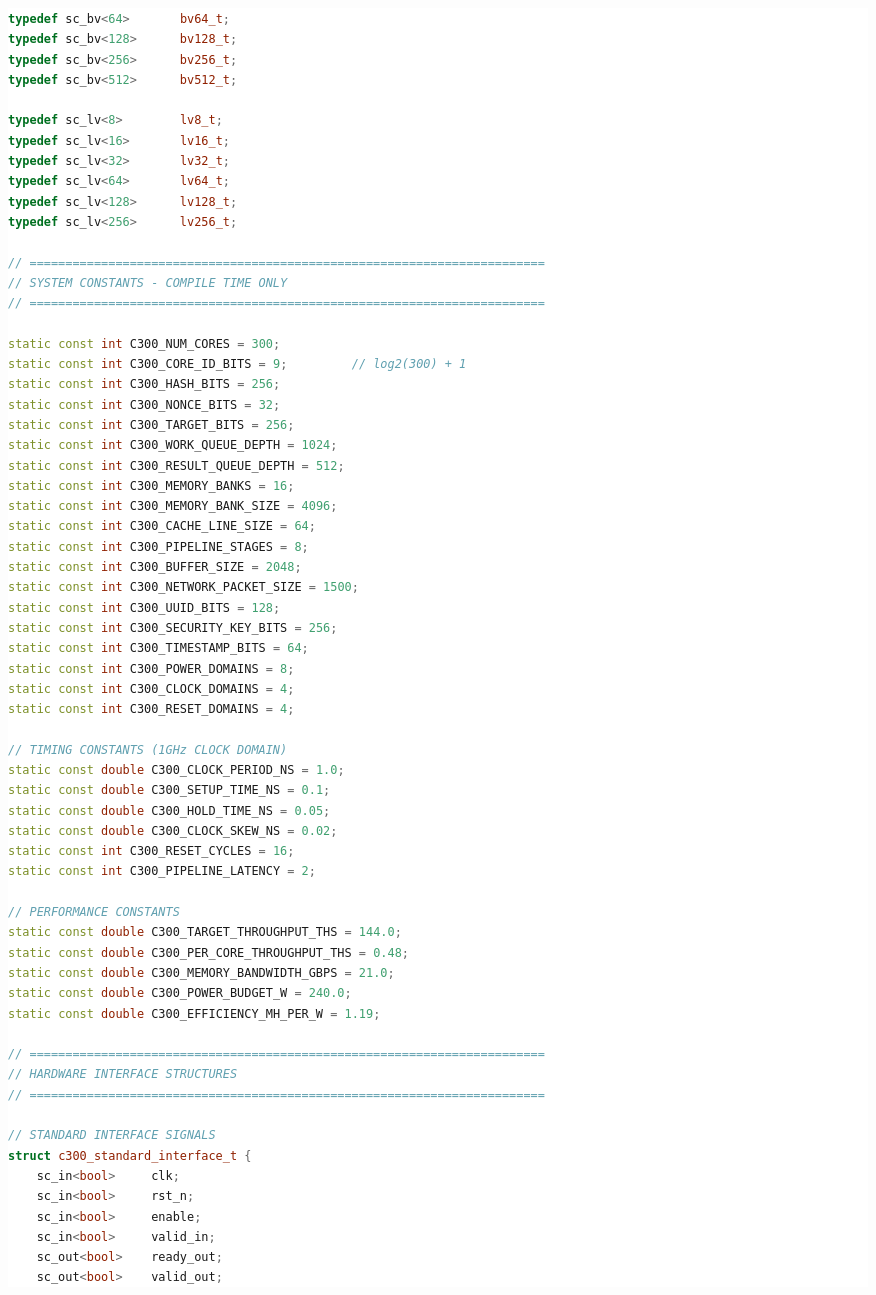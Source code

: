 ```cpp
typedef sc_bv<64>       bv64_t;
typedef sc_bv<128>      bv128_t;
typedef sc_bv<256>      bv256_t;
typedef sc_bv<512>      bv512_t;

typedef sc_lv<8>        lv8_t;
typedef sc_lv<16>       lv16_t;
typedef sc_lv<32>       lv32_t;
typedef sc_lv<64>       lv64_t;
typedef sc_lv<128>      lv128_t;
typedef sc_lv<256>      lv256_t;

// ========================================================================
// SYSTEM CONSTANTS - COMPILE TIME ONLY
// ========================================================================

static const int C300_NUM_CORES = 300;
static const int C300_CORE_ID_BITS = 9;         // log2(300) + 1
static const int C300_HASH_BITS = 256;
static const int C300_NONCE_BITS = 32;
static const int C300_TARGET_BITS = 256;
static const int C300_WORK_QUEUE_DEPTH = 1024;
static const int C300_RESULT_QUEUE_DEPTH = 512;
static const int C300_MEMORY_BANKS = 16;
static const int C300_MEMORY_BANK_SIZE = 4096;
static const int C300_CACHE_LINE_SIZE = 64;
static const int C300_PIPELINE_STAGES = 8;
static const int C300_BUFFER_SIZE = 2048;
static const int C300_NETWORK_PACKET_SIZE = 1500;
static const int C300_UUID_BITS = 128;
static const int C300_SECURITY_KEY_BITS = 256;
static const int C300_TIMESTAMP_BITS = 64;
static const int C300_POWER_DOMAINS = 8;
static const int C300_CLOCK_DOMAINS = 4;
static const int C300_RESET_DOMAINS = 4;

// TIMING CONSTANTS (1GHz CLOCK DOMAIN)
static const double C300_CLOCK_PERIOD_NS = 1.0;
static const double C300_SETUP_TIME_NS = 0.1;
static const double C300_HOLD_TIME_NS = 0.05;
static const double C300_CLOCK_SKEW_NS = 0.02;
static const int C300_RESET_CYCLES = 16;
static const int C300_PIPELINE_LATENCY = 2;

// PERFORMANCE CONSTANTS
static const double C300_TARGET_THROUGHPUT_THS = 144.0;
static const double C300_PER_CORE_THROUGHPUT_THS = 0.48;
static const double C300_MEMORY_BANDWIDTH_GBPS = 21.0;
static const double C300_POWER_BUDGET_W = 240.0;
static const double C300_EFFICIENCY_MH_PER_W = 1.19;

// ========================================================================
// HARDWARE INTERFACE STRUCTURES
// ========================================================================

// STANDARD INTERFACE SIGNALS
struct c300_standard_interface_t {
    sc_in<bool>     clk;
    sc_in<bool>     rst_n;
    sc_in<bool>     enable;
    sc_in<bool>     valid_in;
    sc_out<bool>    ready_out;
    sc_out<bool>    valid_out;
```